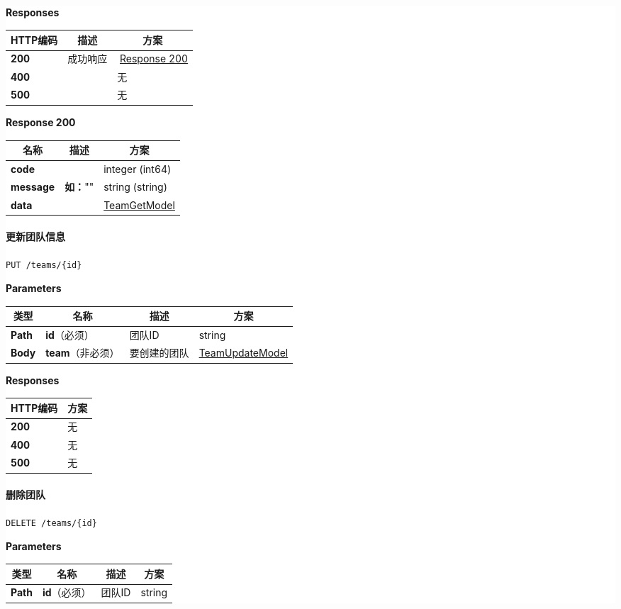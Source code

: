 **Responses**

| **HTTP编码** | **描述** | **方案**  |
| --- | --- | --- |
| **200** | 成功响应  |  [Response 200](#getTeamIdResp200)  |
| **400** |  | 无 |
| **500** |  | 无 |

**<a name="getTeamIdResp200"></a>Response 200**

| **名称** |**描述**  | **方案** |
| --- | --- | --- |
|**code**  |  | integer (int64) |
|**message**  |**如：**""  | string (string) |
|**data**  |  | [TeamGetModel](#TeamGetModel) |

#### 更新团队信息

```
PUT /teams/{id}
```

**Parameters**

| **类型** |**名称**  |**描述**  |**方案**  |
| --- | --- | --- | --- |
| **Path**  | **id**（必须）  |团队ID | string |
| **Body**  | **team**（非必须）  |要创建的团队 | [TeamUpdateModel](#TeamUpdateModel) |

**Responses**

| **HTTP编码** | **方案**  |
| ---      |  --- |
| **200** | 无  |
| **400** |   无 |
| **500** |   无 |

#### 删除团队

```
DELETE /teams/{id}
```

**Parameters**

| **类型** | **名称**  | **描述** | **方案** |
| --- | --- | --- | --- |
| **Path**  | **id**（必须） |团队ID | string |
